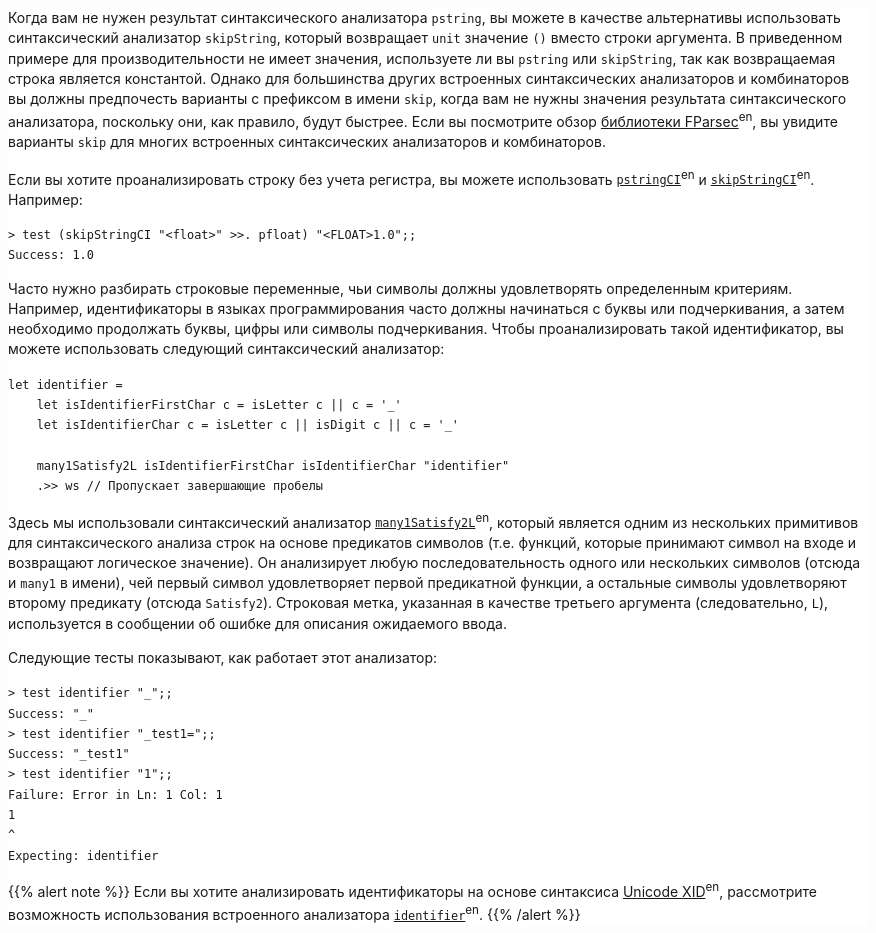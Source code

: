 Когда вам не нужен результат синтаксического анализатора `pstring`, вы можете в качестве альтернативы использовать синтаксический анализатор `skipString`, который возвращает `unit` значение `()` вместо строки аргумента. В приведенном примере для производительности не имеет значения, используете ли вы `pstring` или `skipString`, так как возвращаемая строка является константой. Однако для большинства других встроенных синтаксических анализаторов и комбинаторов вы должны предпочесть варианты с префиксом в имени `skip`, когда вам не нужны значения результата синтаксического анализатора, поскольку они, как правило, будут быстрее. Если вы посмотрите обзор [библиотеки FParsec](http://www.quanttec.com/fparsec/reference/parser-overview.html)<sup>en</sup>, вы увидите варианты `skip` для многих встроенных синтаксических анализаторов и комбинаторов.

Если вы хотите проанализировать строку без учета регистра, вы можете использовать [`pstringCI`](http://www.quanttec.com/fparsec/reference/charparsers.html#members.pstringCI)<sup>en</sup> и [`skipStringCI`](http://www.quanttec.com/fparsec/reference/charparsers.html#members.skipStringCI)<sup>en</sup>. Например:

```
> test (skipStringCI "<float>" >>. pfloat) "<FLOAT>1.0";;
Success: 1.0
```

Часто нужно разбирать строковые переменные, чьи символы должны удовлетворять определенным критериям. Например, идентификаторы в языках программирования часто должны начинаться с буквы или подчеркивания, а затем необходимо продолжать буквы, цифры или символы подчеркивания. Чтобы проанализировать такой идентификатор, вы можете использовать следующий синтаксический анализатор:

```
let identifier =
    let isIdentifierFirstChar c = isLetter c || c = '_'
    let isIdentifierChar c = isLetter c || isDigit c || c = '_'

    many1Satisfy2L isIdentifierFirstChar isIdentifierChar "identifier"
    .>> ws // Пропускает завершающие пробелы
```

Здесь мы использовали синтаксический анализатор [`many1Satisfy2L`](http://www.quanttec.com/fparsec/reference/charparsers.html#members.many1Satisfy2L)<sup>en</sup>, который является одним из нескольких примитивов для синтаксического анализа строк на основе предикатов символов (т.е. функций, которые принимают символ на входе и возвращают логическое значение). Он анализирует любую последовательность одного или нескольких символов (отсюда и `many1` в имени), чей первый символ удовлетворяет первой предикатной функции, а остальные символы удовлетворяют второму предикату (отсюда `Satisfy2`). Строковая метка, указанная в качестве третьего аргумента (следовательно, `L`), используется в сообщении об ошибке для описания ожидаемого ввода.

Следующие тесты показывают, как работает этот анализатор:

```
> test identifier "_";;
Success: "_"
> test identifier "_test1=";;
Success: "_test1"
> test identifier "1";;
Failure: Error in Ln: 1 Col: 1
1
^
Expecting: identifier
```
{{% alert note %}}
Если вы хотите анализировать идентификаторы на основе синтаксиса [Unicode XID](https://en.wikipedia.org/wiki/Unicode_character_property)<sup>en</sup>, рассмотрите возможность использования встроенного анализатора [`identifier`](http://www.quanttec.com/fparsec/reference/charparsers.html#members.identifier)<sup>en</sup>.
{{% /alert %}}
